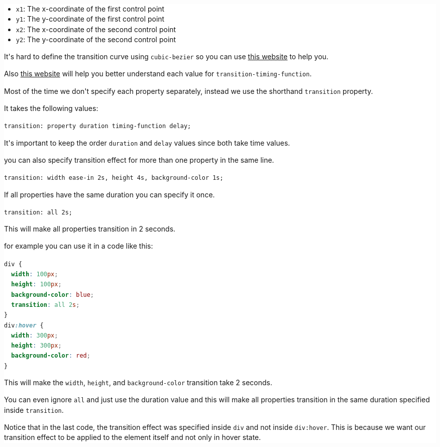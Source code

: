 - `x1`: The x-coordinate of the first control point
- `y1`: The y-coordinate of the first control point
- `x2`: The x-coordinate of the second control point
- `y2`: The y-coordinate of the second control point

It's hard to define the transition curve using `cubic-bezier` so you can use [this website](https://cubic-bezier.com/) to help you.

Also [this website](https://www.the-art-of-web.com/css/timing-function/) will help you better understand each value for `transition-timing-function`.

Most of the time we don't specify each property separately, instead we use the shorthand `transition` property.

It takes the following values:

```{.numberLines}
transition: property duration timing-function delay;
```

It's important to keep the order `duration` and `delay` values since both take time values.

you can also specify transition effect for more than one property in the same line.

```{.numberLines}
transition: width ease-in 2s, height 4s, background-color 1s;
```

If all properties have the same duration you can specify it once.

```{.numberLines}
transition: all 2s;
```

This will make all properties transition in 2 seconds.

for example you can use it in a code like this:

```{.css .numberLines}
div {
  width: 100px;
  height: 100px;
  background-color: blue;
  transition: all 2s;
}
div:hover {
  width: 300px;
  height: 300px;
  background-color: red;
}
```

This will make the `width`, `height`, and `background-color` transition take 2 seconds.

You can even ignore `all` and just use the duration value and this will make all properties transition in the same duration specified inside `transition`.

Notice that in the last code, the transition effect was specified inside `div` and not inside `div:hover`. This is because we want our transition effect to be applied to the element itself and not only in hover state.
